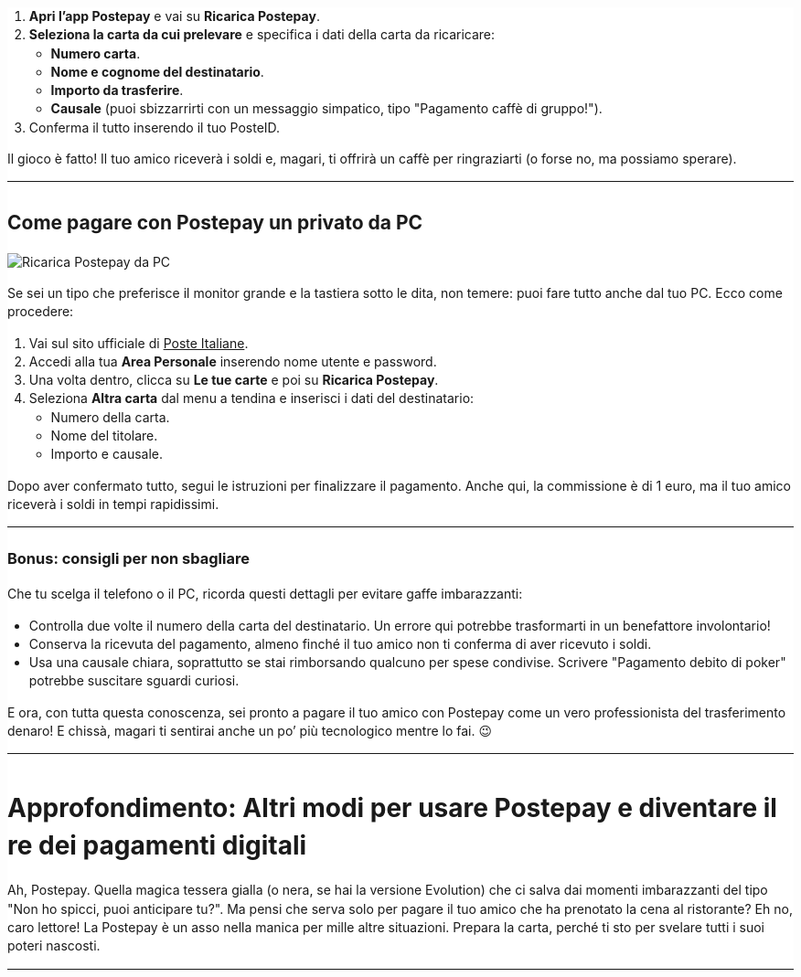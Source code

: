 1. **Apri l’app Postepay** e vai su **Ricarica Postepay**.
2. **Seleziona la carta da cui prelevare** e specifica i dati della carta da ricaricare:
   - **Numero carta**.
   - **Nome e cognome del destinatario**.
   - **Importo da trasferire**.
   - **Causale** (puoi sbizzarrirti con un messaggio simpatico, tipo "Pagamento caffè di gruppo!").
3. Conferma il tutto inserendo il tuo PosteID.

Il gioco è fatto! Il tuo amico riceverà i soldi e, magari, ti offrirà un caffè per ringraziarti (o forse no, ma possiamo sperare).

---

## Come pagare con Postepay un privato da PC

![Ricarica Postepay da PC](/guide-img/output/e3d6b8a4.jpg)

Se sei un tipo che preferisce il monitor grande e la tastiera sotto le dita, non temere: puoi fare tutto anche dal tuo PC. Ecco come procedere:

1. Vai sul sito ufficiale di [Poste Italiane](https://www.poste.it/).
2. Accedi alla tua **Area Personale** inserendo nome utente e password.
3. Una volta dentro, clicca su **Le tue carte** e poi su **Ricarica Postepay**.
4. Seleziona **Altra carta** dal menu a tendina e inserisci i dati del destinatario:
   - Numero della carta.
   - Nome del titolare.
   - Importo e causale.

Dopo aver confermato tutto, segui le istruzioni per finalizzare il pagamento. Anche qui, la commissione è di 1 euro, ma il tuo amico riceverà i soldi in tempi rapidissimi.

---

### Bonus: consigli per non sbagliare

Che tu scelga il telefono o il PC, ricorda questi dettagli per evitare gaffe imbarazzanti:
- Controlla due volte il numero della carta del destinatario. Un errore qui potrebbe trasformarti in un benefattore involontario!
- Conserva la ricevuta del pagamento, almeno finché il tuo amico non ti conferma di aver ricevuto i soldi.
- Usa una causale chiara, soprattutto se stai rimborsando qualcuno per spese condivise. Scrivere "Pagamento debito di poker" potrebbe suscitare sguardi curiosi.

E ora, con tutta questa conoscenza, sei pronto a pagare il tuo amico con Postepay come un vero professionista del trasferimento denaro! E chissà, magari ti sentirai anche un po’ più tecnologico mentre lo fai. 😉

---

# Approfondimento: Altri modi per usare Postepay e diventare il re dei pagamenti digitali

Ah, Postepay. Quella magica tessera gialla (o nera, se hai la versione Evolution) che ci salva dai momenti imbarazzanti del tipo "Non ho spicci, puoi anticipare tu?". Ma pensi che serva solo per pagare il tuo amico che ha prenotato la cena al ristorante? Eh no, caro lettore! La Postepay è un asso nella manica per mille altre situazioni. Prepara la carta, perché ti sto per svelare tutti i suoi poteri nascosti. 

---
